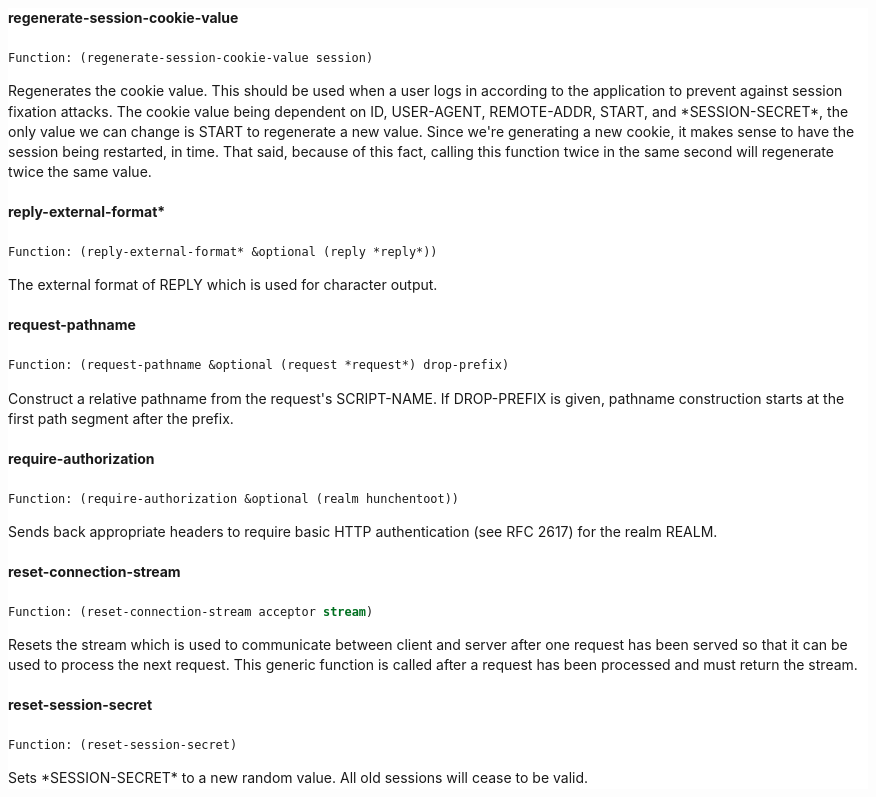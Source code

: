 #### regenerate-session-cookie-value

```lisp
Function: (regenerate-session-cookie-value session)
```
Regenerates the cookie value. This should be used
when a user logs in according to the application to prevent against
session fixation attacks. The cookie value being dependent on ID,
USER-AGENT, REMOTE-ADDR, START, and \*SESSION-SECRET*, the only value
we can change is START to regenerate a new value. Since we're
generating a new cookie, it makes sense to have the session being
restarted, in time. That said, because of this fact, calling this
function twice in the same second will regenerate twice the same value.

#### reply-external-format\*

```lisp
Function: (reply-external-format* &optional (reply *reply*))
```
The external format of REPLY which is used for character output.

#### request-pathname

```lisp
Function: (request-pathname &optional (request *request*) drop-prefix)
```
Construct a relative pathname from the request's SCRIPT-NAME.
If DROP-PREFIX is given, pathname construction starts at the first path
segment after the prefix.

#### require-authorization

```lisp
Function: (require-authorization &optional (realm hunchentoot))
```
Sends back appropriate headers to require basic HTTP authentication
(see RFC 2617) for the realm REALM.

#### reset-connection-stream

```lisp
Function: (reset-connection-stream acceptor stream)
```
Resets the stream which is used to communicate
between client and server after one request has been served so that it
can be used to process the next request.  This generic function is
called after a request has been processed and must return the
stream.

#### reset-session-secret

```lisp
Function: (reset-session-secret)
```
Sets \*SESSION-SECRET\* to a new random value. All old sessions will
cease to be valid.
